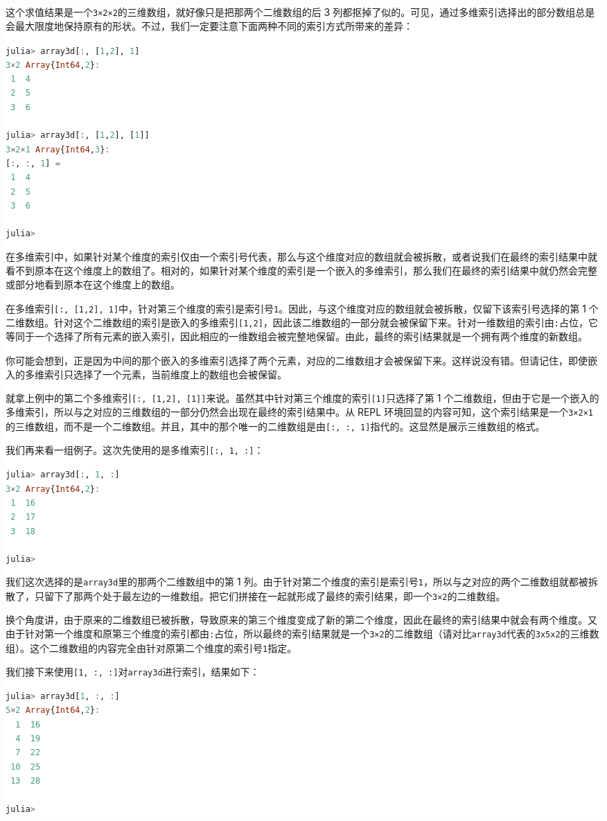 这个求值结果是一个`3×2×2`的三维数组，就好像只是把那两个二维数组的后 3 列都抠掉了似的。可见，通过多维索引选择出的部分数组总是会最大限度地保持原有的形状。不过，我们一定要注意下面两种不同的索引方式所带来的差异：

```julia
julia> array3d[:, [1,2], 1]
3×2 Array{Int64,2}:
 1  4
 2  5
 3  6

julia> array3d[:, [1,2], [1]]
3×2×1 Array{Int64,3}:
[:, :, 1] =
 1  4
 2  5
 3  6

julia> 
```

在多维索引中，如果针对某个维度的索引仅由一个索引号代表，那么与这个维度对应的数组就会被拆散，或者说我们在最终的索引结果中就看不到原本在这个维度上的数组了。相对的，如果针对某个维度的索引是一个嵌入的多维索引，那么我们在最终的索引结果中就仍然会完整或部分地看到原本在这个维度上的数组。

在多维索引`[:, [1,2], 1]`中，针对第三个维度的索引是索引号`1`。因此，与这个维度对应的数组就会被拆散，仅留下该索引号选择的第 1 个二维数组。针对这个二维数组的索引是嵌入的多维索引`[1,2]`，因此该二维数组的一部分就会被保留下来。针对一维数组的索引由`:`占位，它等同于一个选择了所有元素的嵌入索引，因此相应的一维数组会被完整地保留。由此，最终的索引结果就是一个拥有两个维度的新数组。

你可能会想到，正是因为中间的那个嵌入的多维索引选择了两个元素，对应的二维数组才会被保留下来。这样说没有错。但请记住，即使嵌入的多维索引只选择了一个元素，当前维度上的数组也会被保留。

就拿上例中的第二个多维索引`[:, [1,2], [1]]`来说。虽然其中针对第三个维度的索引`[1]`只选择了第 1 个二维数组，但由于它是一个嵌入的多维索引，所以与之对应的三维数组的一部分仍然会出现在最终的索引结果中。从 REPL 环境回显的内容可知，这个索引结果是一个`3×2×1`的三维数组，而不是一个二维数组。并且，其中的那个唯一的二维数组是由`[:, :, 1]`指代的。这显然是展示三维数组的格式。

我们再来看一组例子。这次先使用的是多维索引`[:, 1, :]`：

```julia
julia> array3d[:, 1, :]
3×2 Array{Int64,2}:
 1  16
 2  17
 3  18

julia> 
```

我们这次选择的是`array3d`里的那两个二维数组中的第 1 列。由于针对第二个维度的索引是索引号`1`，所以与之对应的两个二维数组就都被拆散了，只留下了那两个处于最左边的一维数组。把它们拼接在一起就形成了最终的索引结果，即一个`3×2`的二维数组。

换个角度讲，由于原来的二维数组已被拆散，导致原来的第三个维度变成了新的第二个维度，因此在最终的索引结果中就会有两个维度。又由于针对第一个维度和原第三个维度的索引都由`:`占位，所以最终的索引结果就是一个`3×2`的二维数组（请对比`array3d`代表的`3x5x2`的三维数组）。这个二维数组的内容完全由针对原第二个维度的索引号`1`指定。

我们接下来使用`[1, :, :]`对`array3d`进行索引，结果如下：

```julia
julia> array3d[1, :, :]
5×2 Array{Int64,2}:
  1  16
  4  19
  7  22
 10  25
 13  28

julia> 
```
